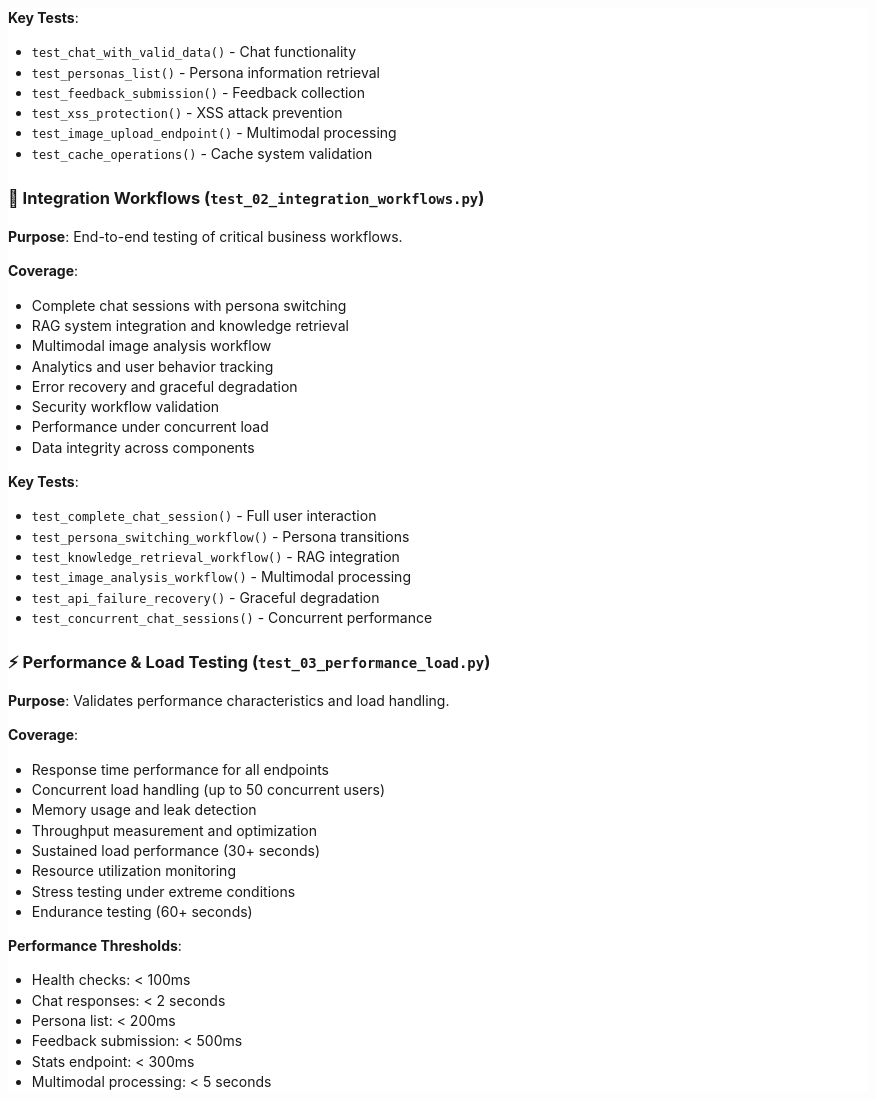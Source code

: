 **Key Tests**:
- `test_chat_with_valid_data()` - Chat functionality
- `test_personas_list()` - Persona information retrieval
- `test_feedback_submission()` - Feedback collection
- `test_xss_protection()` - XSS attack prevention
- `test_image_upload_endpoint()` - Multimodal processing
- `test_cache_operations()` - Cache system validation

### 🔄 Integration Workflows (`test_02_integration_workflows.py`)

**Purpose**: End-to-end testing of critical business workflows.

**Coverage**:
- Complete chat sessions with persona switching
- RAG system integration and knowledge retrieval
- Multimodal image analysis workflow
- Analytics and user behavior tracking
- Error recovery and graceful degradation
- Security workflow validation
- Performance under concurrent load
- Data integrity across components

**Key Tests**:
- `test_complete_chat_session()` - Full user interaction
- `test_persona_switching_workflow()` - Persona transitions
- `test_knowledge_retrieval_workflow()` - RAG integration
- `test_image_analysis_workflow()` - Multimodal processing
- `test_api_failure_recovery()` - Graceful degradation
- `test_concurrent_chat_sessions()` - Concurrent performance

### ⚡ Performance & Load Testing (`test_03_performance_load.py`)

**Purpose**: Validates performance characteristics and load handling.

**Coverage**:
- Response time performance for all endpoints
- Concurrent load handling (up to 50 concurrent users)
- Memory usage and leak detection
- Throughput measurement and optimization
- Sustained load performance (30+ seconds)
- Resource utilization monitoring
- Stress testing under extreme conditions
- Endurance testing (60+ seconds)

**Performance Thresholds**:
- Health checks: < 100ms
- Chat responses: < 2 seconds
- Persona list: < 200ms
- Feedback submission: < 500ms
- Stats endpoint: < 300ms
- Multimodal processing: < 5 seconds
